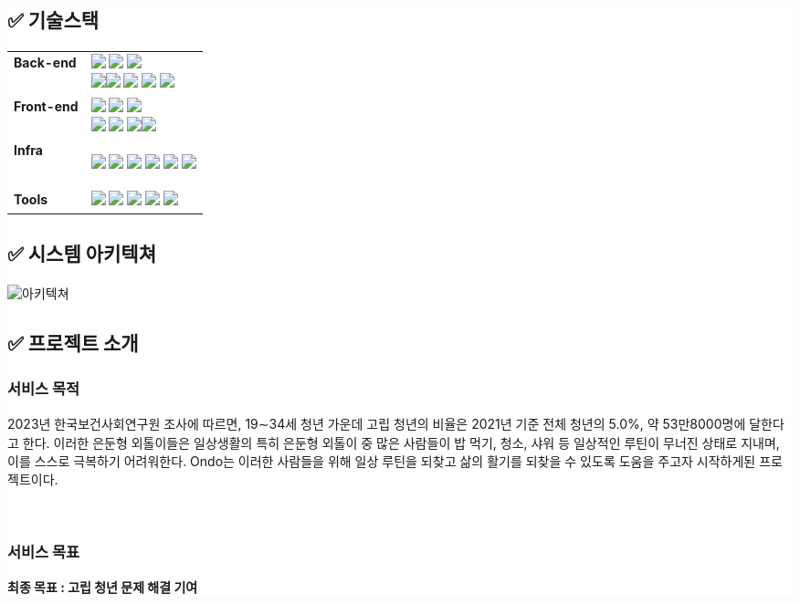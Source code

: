 ## ✅ 기술스택

<table>
    <tr>
        <td><b>Back-end</b></td>
        <td> <img src="https://img.shields.io/badge/SpringBoot_3.3.1-6DB33F?style=for-the-badge&logo=Spring Boot&logoColor=white"> <img src="https://img.shields.io/badge/Spring Data JPA-6DB33F?style=for-the-badge&logo=&logoColor=white"> <img src="https://img.shields.io/badge/Spring Security-6DB33F?style=for-the-badge&logo=Spring Security&logoColor=white"> <br> <img src="https://img.shields.io/badge/Spring Batch-6DB33F?style=for-the-badge&logo=&logoColor=white"><img src="https://img.shields.io/badge/Redis-DC382D?style=for-the-badge&logo=Redis&logoColor=white"> <img src="https://img.shields.io/badge/MySQL-4479A1?style=for-the-badge&logo=MySQL&logoColor=white"> <img src = "https://img.shields.io/badge/-MongoDB-13aa52?style=for-the-badge&logo=mongodb&logoColor=white"> <img src="https://img.shields.io/badge/AWS S3-569A31?style=for-the-badge&logo=amazons3&logoColor=white">
</td>
    </tr>
    <tr>
    <td><b>Front-end</b></td>
    <td>
<img src="https://img.shields.io/badge/Vite_5.3.1-646CFF?style=for-the-badge&logo=Vite&logoColor=white"> <img src="https://img.shields.io/badge/React_18.3.1-61DAFB?style=for-the-badge&logo=React&logoColor=white"> <img src="https://img.shields.io/badge/JavaScript-F7DF1E?style=for-the-badge&logo=javascript&logoColor=black"> <br>
<img src="https://img.shields.io/badge/CSS3-1572B6?style=for-the-badge&logo=css3&logoColor=white">
 <img src="https://img.shields.io/badge/Tailwind CSS_3.4.4-06B6D4?style=for-the-badge&logo=Tailwind CSS&logoColor=white"> <img src="https://img.shields.io/badge/styled--components-DB7093?style=for-the-badge&logo=styled-components&logoColor=white"><img src="https://img.shields.io/badge/zustand-%2320232a.svg?style=for-the-badge&logo=react&logoColor=%2361DAFB">

  </td>
    </tr>
    <tr>
    <td><b>Infra</b></td>
  <td>

<img src="https://img.shields.io/badge/AWS EC2-232F3E?style=for-the-badge&logo=Amazon AWS&logoColor=white"> <img src="https://img.shields.io/badge/Jenkins-D24939?style=for-the-badge&logo=Jenkins&logoColor=white"> <img src="https://img.shields.io/badge/Docker-2496ED?style=for-the-badge&logo=Docker&logoColor=white"> <img src="https://img.shields.io/badge/Docker Compose-2496ED?style=for-the-badge&logo=Docker&logoColor=white"> <img src="https://img.shields.io/badge/NGINX-009639?style=for-the-badge&logo=NGINX&logoColor=white"> <img src="https://img.shields.io/badge/SSL-000000?style=for-the-badge&logo=&logoColor=white">

</td>
    <tr>
    <td><b>Tools</b></td>
    <td>
    <img src="https://img.shields.io/badge/Git(Gitlab)-FCA121?style=for-the-badge&logo=Gitlab&logoColor=white"> <img src="https://img.shields.io/badge/Jira-0052CC?style=for-the-badge&logo=Jira&logoColor=white"> <img src="https://img.shields.io/badge/Notion-000000?style=for-the-badge&logo=Notion&logoColor=white"> <img src="https://img.shields.io/badge/Mattermost-0058CC?style=for-the-badge&logo=Mattermost&logoColor=white"> <img src="https://img.shields.io/badge/Figma-F24E1E?style=for-the-badge&logo=Figma&logoColor=white">
</table>

## ✅ 시스템 아키텍쳐

![아키텍쳐](./frontend/src/assets/images/readMe/ondo아키텍처_격자X.png)

## ✅ 프로젝트 소개

### **서비스 목적**

2023년 한국보건사회연구원 조사에 따르면, 19∼34세 청년 가운데 고립 청년의 비율은 2021년 기준 전체 청년의 5.0%, 약 53만8000명에 달한다고 한다. 이러한 은둔형 외톨이들은 일상생활의 특히 은둔형 외톨이 중 많은 사람들이 밥 먹기, 청소, 샤워 등 일상적인 루틴이 무너진 상태로 지내며, 이를 스스로 극복하기 어려워한다. Ondo는 이러한 사람들을 위해 일상 루틴을 되찾고 삶의 활기를 되찾을 수 있도록 도움을 주고자 시작하게된 프로젝트이다.

<br/>

### **서비스 목표**

**최종 목표 : 고립 청년 문제 해결 기여**
